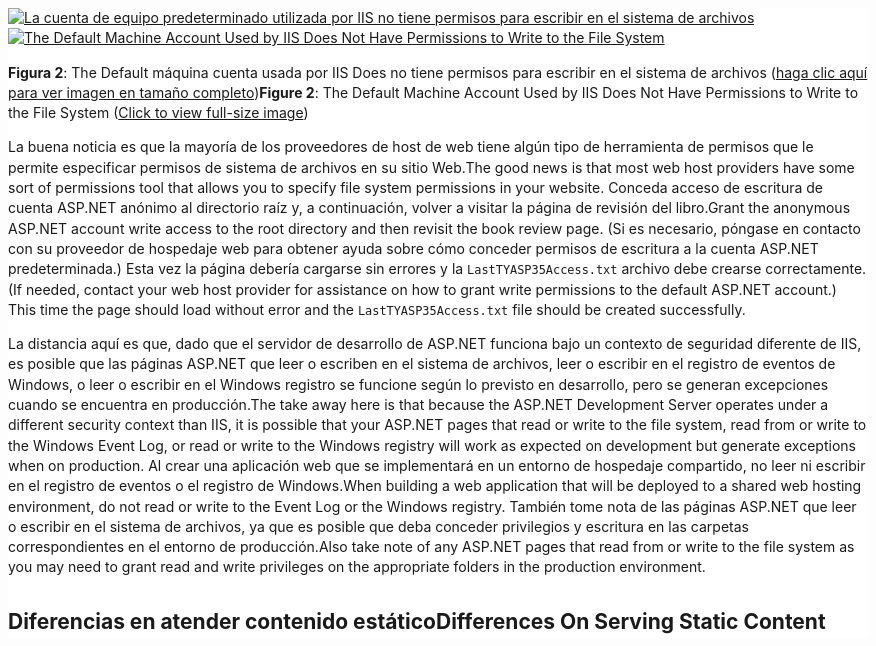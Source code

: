 
<span data-ttu-id="2012d-150">[![La cuenta de equipo predeterminado utilizada por IIS no tiene permisos para escribir en el sistema de archivos](core-differences-between-iis-and-the-asp-net-development-server-cs/_static/image5.png)](core-differences-between-iis-and-the-asp-net-development-server-cs/_static/image4.png)</span><span class="sxs-lookup"><span data-stu-id="2012d-150">[![The Default Machine Account Used by IIS Does Not Have Permissions to Write to the File System](core-differences-between-iis-and-the-asp-net-development-server-cs/_static/image5.png)](core-differences-between-iis-and-the-asp-net-development-server-cs/_static/image4.png)</span></span>

<span data-ttu-id="2012d-151">**Figura 2**: The Default máquina cuenta usada por IIS Does no tiene permisos para escribir en el sistema de archivos ([haga clic aquí para ver imagen en tamaño completo](core-differences-between-iis-and-the-asp-net-development-server-cs/_static/image6.png))</span><span class="sxs-lookup"><span data-stu-id="2012d-151">**Figure 2**: The Default Machine Account Used by IIS Does Not Have Permissions to Write to the File System ([Click to view full-size image](core-differences-between-iis-and-the-asp-net-development-server-cs/_static/image6.png))</span></span>


<span data-ttu-id="2012d-152">La buena noticia es que la mayoría de los proveedores de host de web tiene algún tipo de herramienta de permisos que le permite especificar permisos de sistema de archivos en su sitio Web.</span><span class="sxs-lookup"><span data-stu-id="2012d-152">The good news is that most web host providers have some sort of permissions tool that allows you to specify file system permissions in your website.</span></span> <span data-ttu-id="2012d-153">Conceda acceso de escritura de cuenta ASP.NET anónimo al directorio raíz y, a continuación, volver a visitar la página de revisión del libro.</span><span class="sxs-lookup"><span data-stu-id="2012d-153">Grant the anonymous ASP.NET account write access to the root directory and then revisit the book review page.</span></span> <span data-ttu-id="2012d-154">(Si es necesario, póngase en contacto con su proveedor de hospedaje web para obtener ayuda sobre cómo conceder permisos de escritura a la cuenta ASP.NET predeterminada.) Esta vez la página debería cargarse sin errores y la `LastTYASP35Access.txt` archivo debe crearse correctamente.</span><span class="sxs-lookup"><span data-stu-id="2012d-154">(If needed, contact your web host provider for assistance on how to grant write permissions to the default ASP.NET account.) This time the page should load without error and the `LastTYASP35Access.txt` file should be created successfully.</span></span>

<span data-ttu-id="2012d-155">La distancia aquí es que, dado que el servidor de desarrollo de ASP.NET funciona bajo un contexto de seguridad diferente de IIS, es posible que las páginas ASP.NET que leer o escriben en el sistema de archivos, leer o escribir en el registro de eventos de Windows, o leer o escribir en el Windows  registro se funcione según lo previsto en desarrollo, pero se generan excepciones cuando se encuentra en producción.</span><span class="sxs-lookup"><span data-stu-id="2012d-155">The take away here is that because the ASP.NET Development Server operates under a different security context than IIS, it is possible that your ASP.NET pages that read or write to the file system, read from or write to the Windows Event Log, or read or write to the Windows registry will work as expected on development but generate exceptions when on production.</span></span> <span data-ttu-id="2012d-156">Al crear una aplicación web que se implementará en un entorno de hospedaje compartido, no leer ni escribir en el registro de eventos o el registro de Windows.</span><span class="sxs-lookup"><span data-stu-id="2012d-156">When building a web application that will be deployed to a shared web hosting environment, do not read or write to the Event Log or the Windows registry.</span></span> <span data-ttu-id="2012d-157">También tome nota de las páginas ASP.NET que leer o escribir en el sistema de archivos, ya que es posible que deba conceder privilegios y escritura en las carpetas correspondientes en el entorno de producción.</span><span class="sxs-lookup"><span data-stu-id="2012d-157">Also take note of any ASP.NET pages that read from or write to the file system as you may need to grant read and write privileges on the appropriate folders in the production environment.</span></span>

## <a name="differences-on-serving-static-content"></a><span data-ttu-id="2012d-158">Diferencias en atender contenido estático</span><span class="sxs-lookup"><span data-stu-id="2012d-158">Differences On Serving Static Content</span></span>
